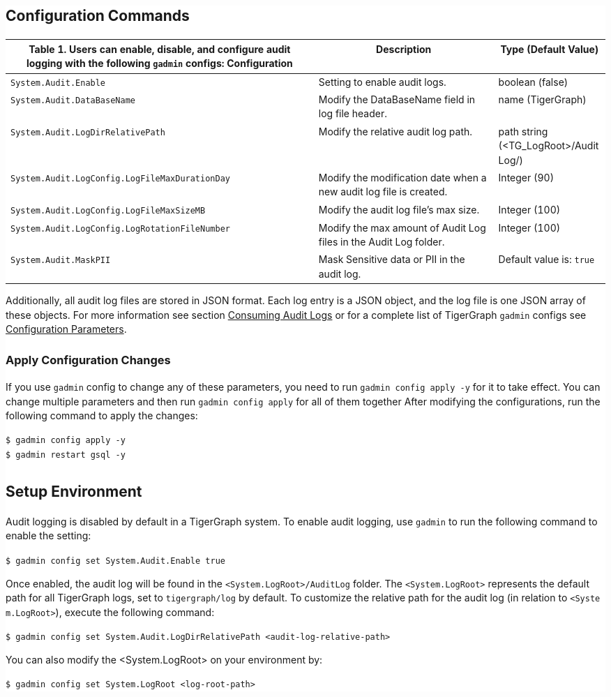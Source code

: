 ## [](https://docs.tigergraph.com/tigergraph-server/3.10/troubleshooting/audit-log#_configuration_commands)Configuration Commands
Table 1. Users can enable, disable, and configure audit logging with the following `gadmin` configs: Configuration | Description | Type (Default Value)  
---|---|---  
`System.Audit.Enable` | Setting to enable audit logs. | boolean (false)  
`System.Audit.DataBaseName` | Modify the DataBaseName field in log file header. | name (TigerGraph)  
`System.Audit.LogDirRelativePath` | Modify the relative audit log path. | path string (<TG_LogRoot>/AuditLog/)  
`System.Audit.LogConfig.LogFileMaxDurationDay` | Modify the modification date when a new audit log file is created. | Integer (90)  
`System.Audit.LogConfig.LogFileMaxSizeMB` | Modify the audit log file’s max size. | Integer (100)  
`System.Audit.LogConfig.LogRotationFileNumber` | Modify the max amount of Audit Log files in the Audit Log folder. | Integer (100)  
`System.Audit.MaskPII` | Mask Sensitive data or PII in the audit log. | Default value is: `true`  
Additionally, all audit log files are stored in JSON format. Each log entry is a JSON object, and the log file is one JSON array of these objects.
For more information see section [Consuming Audit Logs](https://docs.tigergraph.com/tigergraph-server/3.10/troubleshooting/audit-log#_consuming_audit_logs) or for a complete list of TigerGraph `gadmin` configs see [Configuration Parameters](https://docs.tigergraph.com/tigergraph-server/4.2/reference/configuration-parameters).
### [](https://docs.tigergraph.com/tigergraph-server/3.10/troubleshooting/audit-log#_apply_configuration_changes)Apply Configuration Changes
If you use `gadmin` config to change any of these parameters, you need to run `gadmin config apply -y` for it to take effect. You can change multiple parameters and then run `gadmin config apply` for all of them together
After modifying the configurations, run the following command to apply the changes:
```
$ gadmin config apply -y
$ gadmin restart gsql -y
```

## [](https://docs.tigergraph.com/tigergraph-server/3.10/troubleshooting/audit-log#_setup_environment)Setup Environment
Audit logging is disabled by default in a TigerGraph system.
To enable audit logging, use `gadmin` to run the following command to enable the setting:
```
$ gadmin config set System.Audit.Enable true
```

Once enabled, the audit log will be found in the `<System.LogRoot>/AuditLog` folder. The `<System.LogRoot>` represents the default path for all TigerGraph logs, set to `tigergraph/log` by default.
To customize the relative path for the audit log (in relation to `<System.LogRoot>`), execute the following command:
```
$ gadmin config set System.Audit.LogDirRelativePath <audit-log-relative-path>
```

You can also modify the <System.LogRoot> on your environment by:
```
$ gadmin config set System.LogRoot <log-root-path>
```
